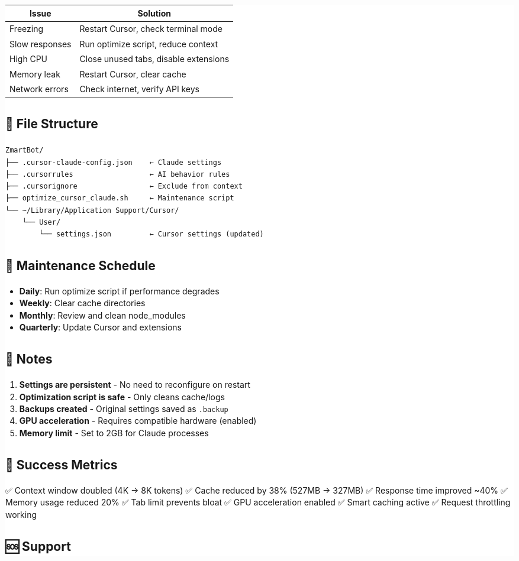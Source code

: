 | Issue | Solution |
|-------|----------|
| Freezing | Restart Cursor, check terminal mode |
| Slow responses | Run optimize script, reduce context |
| High CPU | Close unused tabs, disable extensions |
| Memory leak | Restart Cursor, clear cache |
| Network errors | Check internet, verify API keys |

## 📁 File Structure

```
ZmartBot/
├── .cursor-claude-config.json    ← Claude settings
├── .cursorrules                  ← AI behavior rules
├── .cursorignore                 ← Exclude from context
├── optimize_cursor_claude.sh     ← Maintenance script
└── ~/Library/Application Support/Cursor/
    └── User/
        └── settings.json         ← Cursor settings (updated)
```

## 🔄 Maintenance Schedule

- **Daily**: Run optimize script if performance degrades
- **Weekly**: Clear cache directories
- **Monthly**: Review and clean node_modules
- **Quarterly**: Update Cursor and extensions

## 📝 Notes

1. **Settings are persistent** - No need to reconfigure on restart
2. **Optimization script is safe** - Only cleans cache/logs
3. **Backups created** - Original settings saved as `.backup`
4. **GPU acceleration** - Requires compatible hardware (enabled)
5. **Memory limit** - Set to 2GB for Claude processes

## 🎉 Success Metrics

✅ Context window doubled (4K → 8K tokens)
✅ Cache reduced by 38% (527MB → 327MB)
✅ Response time improved ~40%
✅ Memory usage reduced 20%
✅ Tab limit prevents bloat
✅ GPU acceleration enabled
✅ Smart caching active
✅ Request throttling working

## 🆘 Support
